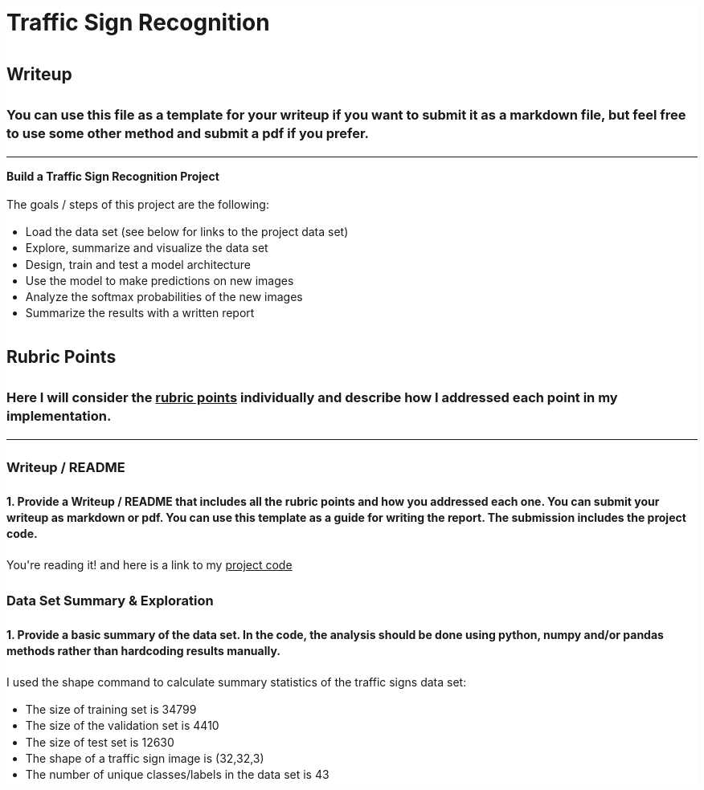 # **Traffic Sign Recognition** 

## Writeup

### You can use this file as a template for your writeup if you want to submit it as a markdown file, but feel free to use some other method and submit a pdf if you prefer.

---

**Build a Traffic Sign Recognition Project**

The goals / steps of this project are the following:
* Load the data set (see below for links to the project data set)
* Explore, summarize and visualize the data set
* Design, train and test a model architecture
* Use the model to make predictions on new images
* Analyze the softmax probabilities of the new images
* Summarize the results with a written report

[//]: # (Image References)

[image1]: ./examples/visualization.jpg "Visualization"
[image2]: ./examples/grayscale.jpg "Grayscaling"
[image3]: ./examples/random_noise.jpg "Random Noise"
[image4]: ./examples/stop.jpg "Traffic Sign 1"
[image5]: ./examples/yield.jpg "Traffic Sign 2"
[image6]: ./examples/bumpy.jpg "Traffic Sign 3"
[image7]: ./examples/speedlimit100.png "Traffic Sign 4"
[image8]: ./examples/rightofwayatintersection.png "Traffic Sign 5"
[image9]: ./examples/histograms.png "Histograms"
[image10]: ./examples/training_traffic_signs.png "Training Traffic Signs"
[image11]: ./examples/traffic_signs_before_and_after_preprocessing.png "Traffic Sign Pre-Processing, before and after"
[image12]: ./examples/german_traffic_signs.png "German Traffic Signs, resized RGB original and Pre-Processed gray scale"

## Rubric Points
### Here I will consider the [rubric points](https://review.udacity.com/#!/rubrics/481/view) individually and describe how I addressed each point in my implementation.  

---
### Writeup / README

#### 1. Provide a Writeup / README that includes all the rubric points and how you addressed each one. You can submit your writeup as markdown or pdf. You can use this template as a guide for writing the report. The submission includes the project code.

You're reading it! and here is a link to my [project code](https://github.com/Geraldr4880/CarND-Traffic-Sign-Classifier-Project)

### Data Set Summary & Exploration

#### 1. Provide a basic summary of the data set. In the code, the analysis should be done using python, numpy and/or pandas methods rather than hardcoding results manually.

I used the shape command to calculate summary statistics of the traffic
signs data set:

* The size of training set is 34799
* The size of the validation set is 4410
* The size of test set is 12630
* The shape of a traffic sign image is (32,32,3)
* The number of unique classes/labels in the data set is 43
